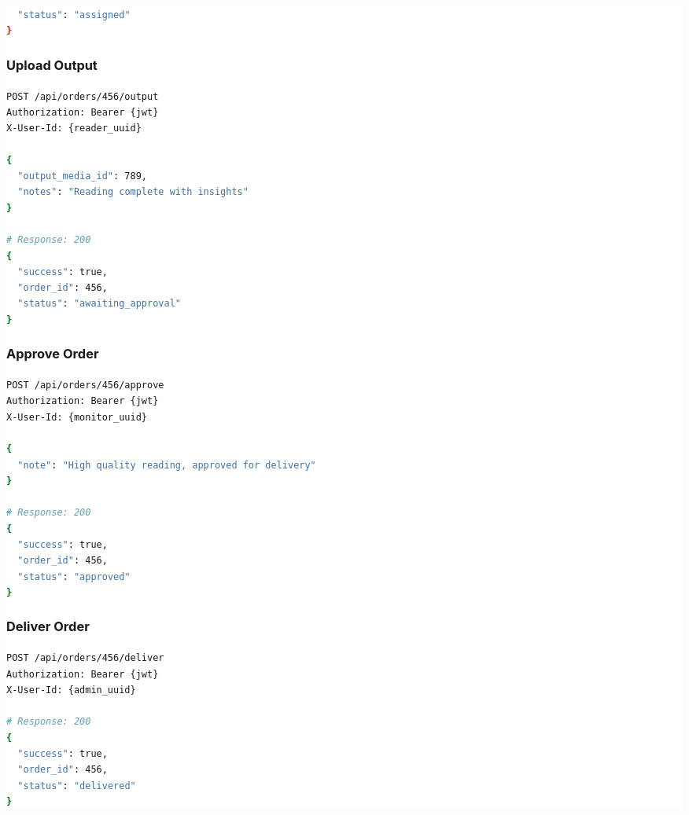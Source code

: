 ```bash
  "status": "assigned"
}
```

### Upload Output
```bash
POST /api/orders/456/output
Authorization: Bearer {jwt}
X-User-Id: {reader_uuid}

{
  "output_media_id": 789,
  "notes": "Reading complete with insights"
}

# Response: 200
{
  "success": true,
  "order_id": 456,
  "status": "awaiting_approval"
}
```

### Approve Order
```bash
POST /api/orders/456/approve
Authorization: Bearer {jwt}
X-User-Id: {monitor_uuid}

{
  "note": "High quality reading, approved for delivery"
}

# Response: 200
{
  "success": true,
  "order_id": 456,
  "status": "approved"
}
```

### Deliver Order
```bash
POST /api/orders/456/deliver
Authorization: Bearer {jwt}
X-User-Id: {admin_uuid}

# Response: 200
{
  "success": true,
  "order_id": 456,
  "status": "delivered"
}
```

